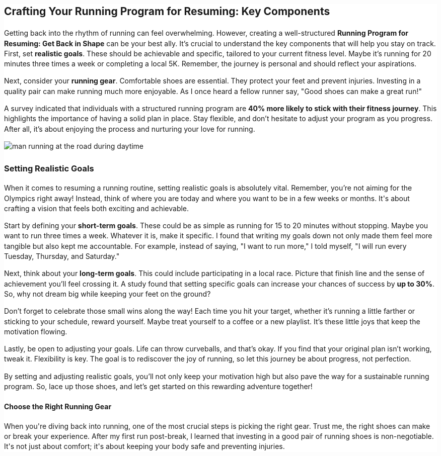 ## Crafting Your Running Program for Resuming: Key Components

Getting back into the rhythm of running can feel overwhelming. However, creating a well-structured **Running Program for Resuming: Get Back in Shape** can be your best ally. It’s crucial to understand the key components that will help you stay on track. First, set **realistic goals**. These should be achievable and specific, tailored to your current fitness level. Maybe it’s running for 20 minutes three times a week or completing a local 5K. Remember, the journey is personal and should reflect your aspirations.

Next, consider your **running gear**. Comfortable shoes are essential. They protect your feet and prevent injuries. Investing in a quality pair can make running much more enjoyable. As I once heard a fellow runner say, "Good shoes can make a great run!"

A survey indicated that individuals with a structured running program are **40% more likely to stick with their fitness journey**. This highlights the importance of having a solid plan in place. Stay flexible, and don’t hesitate to adjust your program as you progress. After all, it’s about enjoying the process and nurturing your love for running.

![man running at the road during daytime](/images/blog/running-programs/running-program-for-resuming/resume_running_iP_e0k48g18.jpg 'man running at the road during daytime')

### Setting Realistic Goals

When it comes to resuming a running routine, setting realistic goals is absolutely vital. Remember, you’re not aiming for the Olympics right away! Instead, think of where you are today and where you want to be in a few weeks or months. It's about crafting a vision that feels both exciting and achievable.

Start by defining your **short-term goals**. These could be as simple as running for 15 to 20 minutes without stopping. Maybe you want to run three times a week. Whatever it is, make it specific. I found that writing my goals down not only made them feel more tangible but also kept me accountable. For example, instead of saying, "I want to run more," I told myself, "I will run every Tuesday, Thursday, and Saturday."

Next, think about your **long-term goals**. This could include participating in a local race. Picture that finish line and the sense of achievement you’ll feel crossing it. A study found that setting specific goals can increase your chances of success by **up to 30%**. So, why not dream big while keeping your feet on the ground?

Don’t forget to celebrate those small wins along the way! Each time you hit your target, whether it’s running a little farther or sticking to your schedule, reward yourself. Maybe treat yourself to a coffee or a new playlist. It’s these little joys that keep the motivation flowing.

Lastly, be open to adjusting your goals. Life can throw curveballs, and that’s okay. If you find that your original plan isn’t working, tweak it. Flexibility is key. The goal is to rediscover the joy of running, so let this journey be about progress, not perfection.

By setting and adjusting realistic goals, you’ll not only keep your motivation high but also pave the way for a sustainable running program. So, lace up those shoes, and let’s get started on this rewarding adventure together!

#### Choose the Right Running Gear

When you're diving back into running, one of the most crucial steps is picking the right gear. Trust me, the right shoes can make or break your experience. After my first run post-break, I learned that investing in a good pair of running shoes is non-negotiable. It's not just about comfort; it's about keeping your body safe and preventing injuries.
